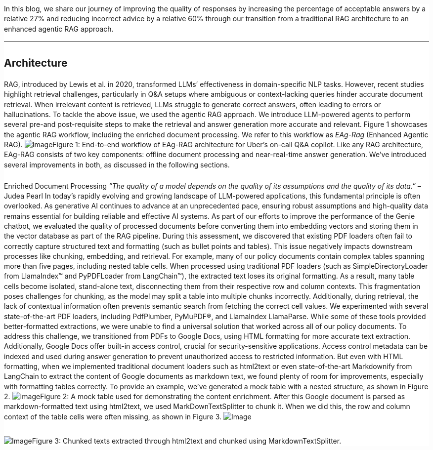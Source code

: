 In this blog, we share our journey of improving the quality of responses by increasing the percentage of acceptable answers by a relative 27% and reducing incorrect advice by a relative 60% through our transition from a traditional RAG architecture to an enhanced agentic RAG approach.
* * *
## Architecture
RAG, introduced by Lewis et al. in 2020, transformed LLMs’ effectiveness in domain-specific NLP tasks. However, recent studies highlight retrieval challenges, particularly in Q&A setups where ambiguous or context-lacking queries hinder accurate document retrieval. When irrelevant content is retrieved, LLMs struggle to generate correct answers, often leading to errors or hallucinations.
To tackle the above issue, we used the agentic RAG approach. We introduce LLM-powered agents to perform several pre-and post-requisite steps to make the retrieval and answer generation more accurate and relevant. Figure 1 showcases the agentic RAG workflow, including the enriched document processing. We refer to this workflow as _EAg-Rag_ (Enhanced Agentic RAG).
![Image](https://blog.uber-cdn.com/cdn-cgi/image/width=2160,quality=80,onerror=redirect,format=auto/wp-content/uploads/2025/05/figure-1-17484736625654-1024x769.png)Figure 1: End-to-end workflow of EAg-RAG architecture for Uber’s on-call Q&A copilot.
Like any RAG architecture, EAg-RAG consists of two key components: offline document processing and near-real-time answer generation. We’ve introduced several improvements in both, as discussed in the following sections.
###   
Enriched Document Processing
_“The quality of a model depends on the quality of its assumptions and the quality of its data.”_
_–_ Judea Pearl 
In today’s rapidly evolving and growing landscape of LLM-powered applications, this fundamental principle is often overlooked. As generative AI continues to advance at an unprecedented pace, ensuring robust assumptions and high-quality data remains essential for building reliable and effective AI systems.
As part of our efforts to improve the performance of the Genie chatbot, we evaluated the quality of processed documents before converting them into embedding vectors and storing them in the vector database as part of the RAG pipeline. During this assessment, we discovered that existing PDF loaders often fail to correctly capture structured text and formatting (such as bullet points and tables). This issue negatively impacts downstream processes like chunking, embedding, and retrieval. For example, many of our policy documents contain complex tables spanning more than five pages, including nested table cells. When processed using traditional PDF loaders (such as SimpleDirectoryLoader from LlamaIndex™ and PyPDFLoader from LangChain™), the extracted text loses its original formatting. As a result, many table cells become isolated, stand-alone text, disconnecting them from their respective row and column contexts. This fragmentation poses challenges for chunking, as the model may split a table into multiple chunks incorrectly. Additionally, during retrieval, the lack of contextual information often prevents semantic search from fetching the correct cell values. We experimented with several state-of-the-art PDF loaders, including PdfPlumber, PyMuPDF®, and LlamaIndex LlamaParse. While some of these tools provided better-formatted extractions, we were unable to find a universal solution that worked across all of our policy documents.
To address this challenge, we transitioned from PDFs to Google Docs, using HTML formatting for more accurate text extraction. Additionally, Google Docs offer built-in access control, crucial for security-sensitive applications. Access control metadata can be indexed and used during answer generation to prevent unauthorized access to restricted information. But even with HTML formatting, when we implemented traditional document loaders such as html2text or even state-of-the-art Markdownify from LangChain to extract the content of Google documents as markdown text, we found plenty of room for improvements, especially with formatting tables correctly.
To provide an example, we’ve generated a mock table with a nested structure, as shown in Figure 2. 
![Image](https://blog.uber-cdn.com/cdn-cgi/image/width=2160,quality=80,onerror=redirect,format=auto/wp-content/uploads/2025/05/figure-2-17484736997542.png)Figure 2: A mock table used for demonstrating the content enrichment.
After this Google document is parsed as markdown-formatted text using html2text, we used MarkDownTextSplitter to chunk‌ it. When we did this, the row and column context of the table cells were often missing, as shown in Figure 3.
![Image](https://blog.uber-cdn.com/cdn-cgi/image/width=2160,quality=80,onerror=redirect,format=auto/wp-content/uploads/2025/05/split1-17484738582338.png)
* * *
![Image](https://blog.uber-cdn.com/cdn-cgi/image/width=2160,quality=80,onerror=redirect,format=auto/wp-content/uploads/2025/05/split2-17484738712091.png)Figure 3: Chunked texts extracted through html2text and chunked using MarkdownTextSplitter.